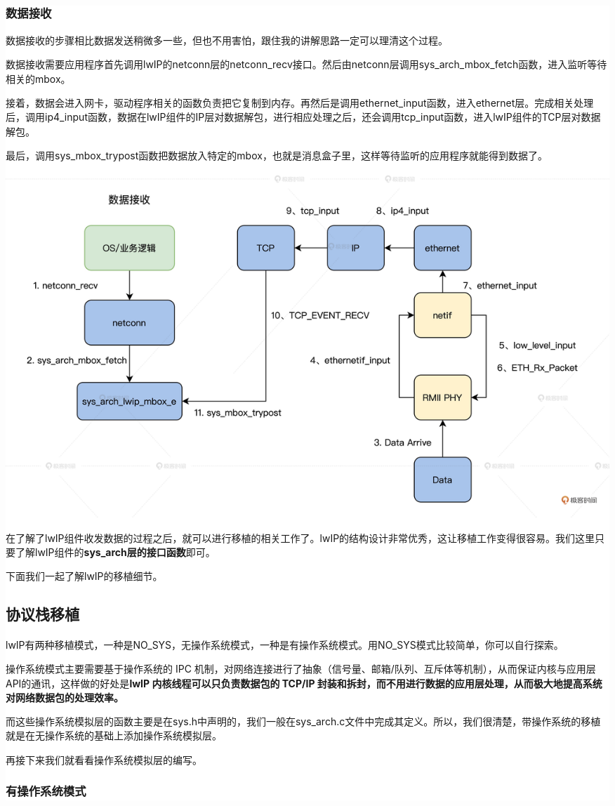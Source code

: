 ### 数据接收

数据接收的步骤相比数据发送稍微多一些，但也不用害怕，跟住我的讲解思路一定可以理清这个过程。

数据接收需要应用程序首先调用lwIP的netconn层的netconn\_recv接口。然后由netconn层调用sys\_arch\_mbox\_fetch函数，进入监听等待相关的mbox。

接着，数据会进入网卡，驱动程序相关的函数负责把它复制到内存。再然后是调用ethernet\_input函数，进入ethernet层。完成相关处理后，调用ip4\_input函数，数据在lwIP组件的IP层对数据解包，进行相应处理之后，还会调用tcp\_input函数，进入lwIP组件的TCP层对数据解包。

最后，调用sys\_mbox\_trypost函数把数据放入特定的mbox，也就是消息盒子里，这样等待监听的应用程序就能得到数据了。

![](./httpsstatic001geekbangorgresourceimaged3efd3e0530bb72990da0b56784a73e8ecef.jpg "数据接收逻辑")

在了解了lwIP组件收发数据的过程之后，就可以进行移植的相关工作了。lwIP的结构设计非常优秀，这让移植工作变得很容易。我们这里只要了解lwIP组件的**sys\_arch层的接口函数**即可。

下面我们一起了解lwIP的移植细节。

## 协议栈移植

lwIP有两种移植模式，一种是NO\_SYS，无操作系统模式，一种是有操作系统模式。用NO\_SYS模式比较简单，你可以自行探索。

操作系统模式主要需要基于操作系统的 IPC 机制，对网络连接进行了抽象（信号量、邮箱/队列、互斥体等机制），从而保证内核与应用层API的通讯，这样做的好处是**lwIP 内核线程可以只负责数据包的 TCP/IP 封装和拆封，而不用进行数据的应用层处理，从而极大地提高系统对网络数据包的处理效率。**

而这些操作系统模拟层的函数主要是在sys.h中声明的，我们一般在sys\_arch.c文件中完成其定义。所以，我们很清楚，带操作系统的移植就是在无操作系统的基础上添加操作系统模拟层。

再接下来我们就看看操作系统模拟层的编写。

### 有操作系统模式

